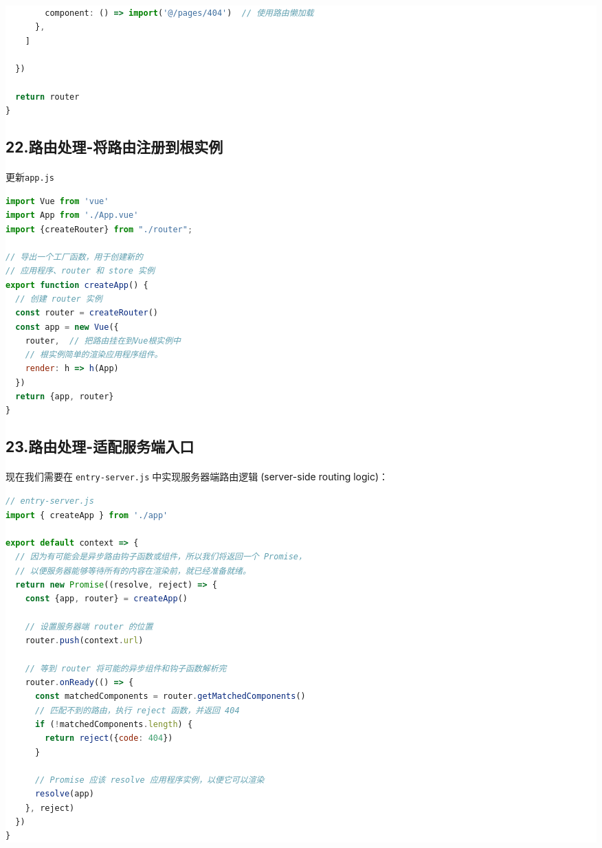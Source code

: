 ```js
        component: () => import('@/pages/404')  // 使用路由懒加载
      },
    ]

  })

  return router
}
```

## 22.路由处理-将路由注册到根实例

更新`app.js`

```js
import Vue from 'vue'
import App from './App.vue'
import {createRouter} from "./router";

// 导出一个工厂函数，用于创建新的
// 应用程序、router 和 store 实例
export function createApp() {
  // 创建 router 实例
  const router = createRouter()
  const app = new Vue({
    router,  // 把路由挂在到Vue根实例中
    // 根实例简单的渲染应用程序组件。
    render: h => h(App)
  })
  return {app, router}
}

```

## 23.路由处理-适配服务端入口

现在我们需要在 `entry-server.js` 中实现服务器端路由逻辑 (server-side routing logic)：

```js
// entry-server.js
import { createApp } from './app'

export default context => {
  // 因为有可能会是异步路由钩子函数或组件，所以我们将返回一个 Promise，
  // 以便服务器能够等待所有的内容在渲染前，就已经准备就绪。
  return new Promise((resolve, reject) => {
    const {app, router} = createApp()

    // 设置服务器端 router 的位置
    router.push(context.url)

    // 等到 router 将可能的异步组件和钩子函数解析完
    router.onReady(() => {
      const matchedComponents = router.getMatchedComponents()
      // 匹配不到的路由，执行 reject 函数，并返回 404
      if (!matchedComponents.length) {
        return reject({code: 404})
      }

      // Promise 应该 resolve 应用程序实例，以便它可以渲染
      resolve(app)
    }, reject)
  })
}
```